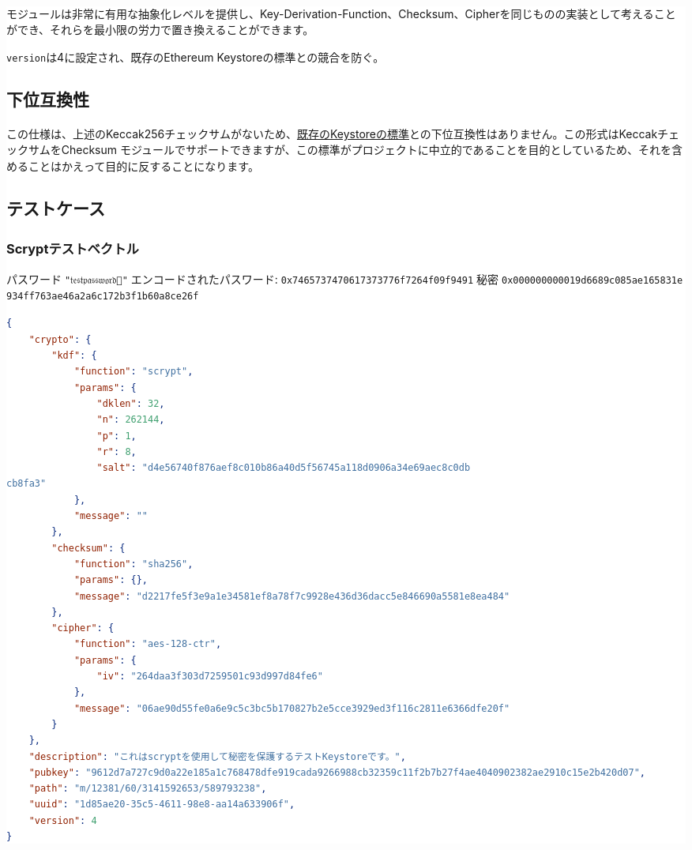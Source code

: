 モジュールは非常に有用な抽象化レベルを提供し、Key-Derivation-Function、Checksum、Cipherを同じものの実装として考えることができ、それらを最小限の労力で置き換えることができます。

`version`は4に設定され、既存のEthereum Keystoreの標準との競合を防ぐ。

## 下位互換性

この仕様は、上述のKeccak256チェックサムがないため、[既存のKeystoreの標準](https://github.com/ethereum/wiki/wiki/Web3-Secret-Storage-Definition)との下位互換性はありません。この形式はKeccakチェックサムをChecksum モジュールでサポートできますが、この標準がプロジェクトに中立的であることを目的としているため、それを含めることはかえって目的に反することになります。

## テストケース

### Scryptテストベクトル

パスワード `"𝔱𝔢𝔰𝔱𝔭𝔞𝔰𝔰𝔴𝔬𝔯𝔡🔑"`
エンコードされたパスワード: `0x7465737470617373776f7264f09f9491`
秘密 `0x000000000019d6689c085ae165831e934ff763ae46a2a6c172b3f1b60a8ce26f`

```json
{
    "crypto": {
        "kdf": {
            "function": "scrypt",
            "params": {
                "dklen": 32,
                "n": 262144,
                "p": 1,
                "r": 8,
                "salt": "d4e56740f876aef8c010b86a40d5f56745a118d0906a34e69aec8c0db
cb8fa3"
            },
            "message": ""
        },
        "checksum": {
            "function": "sha256",
            "params": {},
            "message": "d2217fe5f3e9a1e34581ef8a78f7c9928e436d36dacc5e846690a5581e8ea484"
        },
        "cipher": {
            "function": "aes-128-ctr",
            "params": {
                "iv": "264daa3f303d7259501c93d997d84fe6"
            },
            "message": "06ae90d55fe0a6e9c5c3bc5b170827b2e5cce3929ed3f116c2811e6366dfe20f"
        }
    },
    "description": "これはscryptを使用して秘密を保護するテストKeystoreです。",
    "pubkey": "9612d7a727c9d0a22e185a1c768478dfe919cada9266988cb32359c11f2b7b27f4ae4040902382ae2910c15e2b420d07",
    "path": "m/12381/60/3141592653/589793238",
    "uuid": "1d85ae20-35c5-4611-98e8-aa14a633906f",
    "version": 4
}
```
